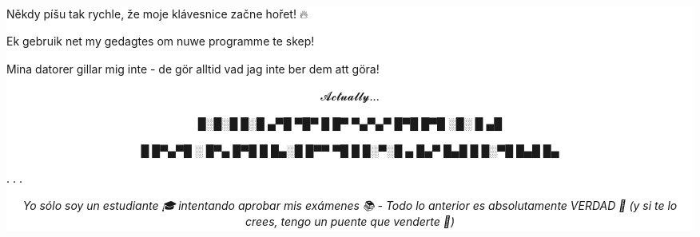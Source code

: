 Někdy píšu tak rychle, že moje klávesnice začne hořet! 🔥

Ek gebruik net my gedagtes om nuwe programme te skep!

Mina datorer gillar mig inte - de gör alltid vad jag inte ber dem att göra!

<div align="center">
  
𝓐𝓬𝓽𝓾𝓪𝓵𝓵𝔂...

█░█░█ █░█ ▄▀█ ▀█▀ █ █▀
▀▄▀▄▀ █▀█ █▀█ ░█░ █ ▄█

█ █▀▄▀█ ░ █▀▄ █▀█ █ █▄░█ █▀▀ ▀█
█ █░▀░█ ▄ █▄▀ █▄█ █ █░▀█ █▄█ █▄

</div>

.
.
.

<div align="center">
  <i>Yo sólo soy un estudiante 🎓 intentando aprobar mis exámenes 📚 - Todo lo anterior es absolutamente VERDAD 💯 (y si te lo crees, tengo un puente que venderte 🌉)</i>
</div>
